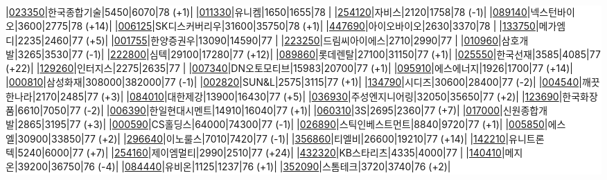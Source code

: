 |[023350](https://finance.daum.net/quotes/A023350)|한국종합기술|5450|6070|78 (+1)|
|[011330](https://finance.daum.net/quotes/A011330)|유니켐|1650|1655|78 |
|[254120](https://finance.daum.net/quotes/A254120)|자비스|2120|1758|78 (-1)|
|[089140](https://finance.daum.net/quotes/A089140)|넥스턴바이오|3600|2775|78 (+14)|
|[006125](https://finance.daum.net/quotes/A006125)|SK디스커버리우|31600|35750|78 (+1)|
|[447690](https://finance.daum.net/quotes/A447690)|아이오바이오|2630|3370|78 |
|[133750](https://finance.daum.net/quotes/A133750)|메가엠디|2235|2460|77 (+5)|
|[001755](https://finance.daum.net/quotes/A001755)|한양증권우|13090|14590|77 |
|[223250](https://finance.daum.net/quotes/A223250)|드림씨아이에스|2710|2990|77 |
|[010960](https://finance.daum.net/quotes/A010960)|삼호개발|3265|3530|77 (-1)|
|[222800](https://finance.daum.net/quotes/A222800)|심텍|29100|17280|77 (+12)|
|[089860](https://finance.daum.net/quotes/A089860)|롯데렌탈|27100|31150|77 (+1)|
|[025550](https://finance.daum.net/quotes/A025550)|한국선재|3585|4085|77 (+22)|
|[129260](https://finance.daum.net/quotes/A129260)|인터지스|2275|2635|77 |
|[007340](https://finance.daum.net/quotes/A007340)|DN오토모티브|15983|20700|77 (+1)|
|[095910](https://finance.daum.net/quotes/A095910)|에스에너지|1926|1700|77 (+14)|
|[000810](https://finance.daum.net/quotes/A000810)|삼성화재|308000|382000|77 (-1)|
|[002820](https://finance.daum.net/quotes/A002820)|SUN&L|2575|3115|77 (+1)|
|[134790](https://finance.daum.net/quotes/A134790)|시디즈|30600|28400|77 (-2)|
|[004540](https://finance.daum.net/quotes/A004540)|깨끗한나라|2170|2485|77 (+3)|
|[084010](https://finance.daum.net/quotes/A084010)|대한제강|13900|16430|77 (+5)|
|[036930](https://finance.daum.net/quotes/A036930)|주성엔지니어링|32050|35650|77 (+2)|
|[123690](https://finance.daum.net/quotes/A123690)|한국화장품|6610|7050|77 (-2)|
|[006390](https://finance.daum.net/quotes/A006390)|한일현대시멘트|14910|16040|77 (+1)|
|[060310](https://finance.daum.net/quotes/A060310)|3S|2695|2360|77 (+7)|
|[017000](https://finance.daum.net/quotes/A017000)|신원종합개발|2865|3195|77 (+3)|
|[000590](https://finance.daum.net/quotes/A000590)|CS홀딩스|64000|74300|77 (-1)|
|[026890](https://finance.daum.net/quotes/A026890)|스틱인베스트먼트|8840|9720|77 (+1)|
|[005850](https://finance.daum.net/quotes/A005850)|에스엘|30900|33850|77 (+2)|
|[296640](https://finance.daum.net/quotes/A296640)|이노룰스|7010|7420|77 (-1)|
|[356860](https://finance.daum.net/quotes/A356860)|티엘비|26600|19210|77 (+14)|
|[142210](https://finance.daum.net/quotes/A142210)|유니트론텍|5240|6000|77 (+7)|
|[254160](https://finance.daum.net/quotes/A254160)|제이엠멀티|2990|2510|77 (+24)|
|[432320](https://finance.daum.net/quotes/A432320)|KB스타리츠|4335|4000|77 |
|[140410](https://finance.daum.net/quotes/A140410)|메지온|39200|36750|76 (-4)|
|[084440](https://finance.daum.net/quotes/A084440)|유비온|1125|1237|76 (+1)|
|[352090](https://finance.daum.net/quotes/A352090)|스톰테크|3720|3740|76 (+2)|